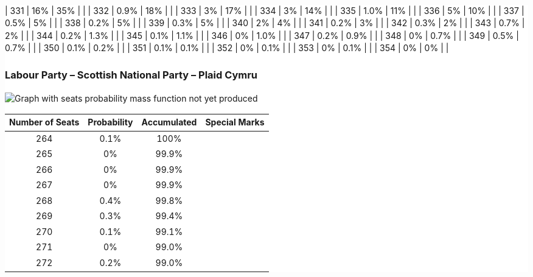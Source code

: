 | 331 | 16% | 35% |  |
| 332 | 0.9% | 18% |  |
| 333 | 3% | 17% |  |
| 334 | 3% | 14% |  |
| 335 | 1.0% | 11% |  |
| 336 | 5% | 10% |  |
| 337 | 0.5% | 5% |  |
| 338 | 0.2% | 5% |  |
| 339 | 0.3% | 5% |  |
| 340 | 2% | 4% |  |
| 341 | 0.2% | 3% |  |
| 342 | 0.3% | 2% |  |
| 343 | 0.7% | 2% |  |
| 344 | 0.2% | 1.3% |  |
| 345 | 0.1% | 1.1% |  |
| 346 | 0% | 1.0% |  |
| 347 | 0.2% | 0.9% |  |
| 348 | 0% | 0.7% |  |
| 349 | 0.5% | 0.7% |  |
| 350 | 0.1% | 0.2% |  |
| 351 | 0.1% | 0.1% |  |
| 352 | 0% | 0.1% |  |
| 353 | 0% | 0.1% |  |
| 354 | 0% | 0% |  |

### Labour Party – Scottish National Party – Plaid Cymru

![Graph with seats probability mass function not yet produced](2018-10-28-ICM-coalitions-seats-pmf-lab–snp–pc.png "Seats Probability Mass Function")

| Number of Seats | Probability | Accumulated | Special Marks |
|:---------------:|:-----------:|:-----------:|:-------------:|
| 264 | 0.1% | 100% |  |
| 265 | 0% | 99.9% |  |
| 266 | 0% | 99.9% |  |
| 267 | 0% | 99.9% |  |
| 268 | 0.4% | 99.8% |  |
| 269 | 0.3% | 99.4% |  |
| 270 | 0.1% | 99.1% |  |
| 271 | 0% | 99.0% |  |
| 272 | 0.2% | 99.0% |  |